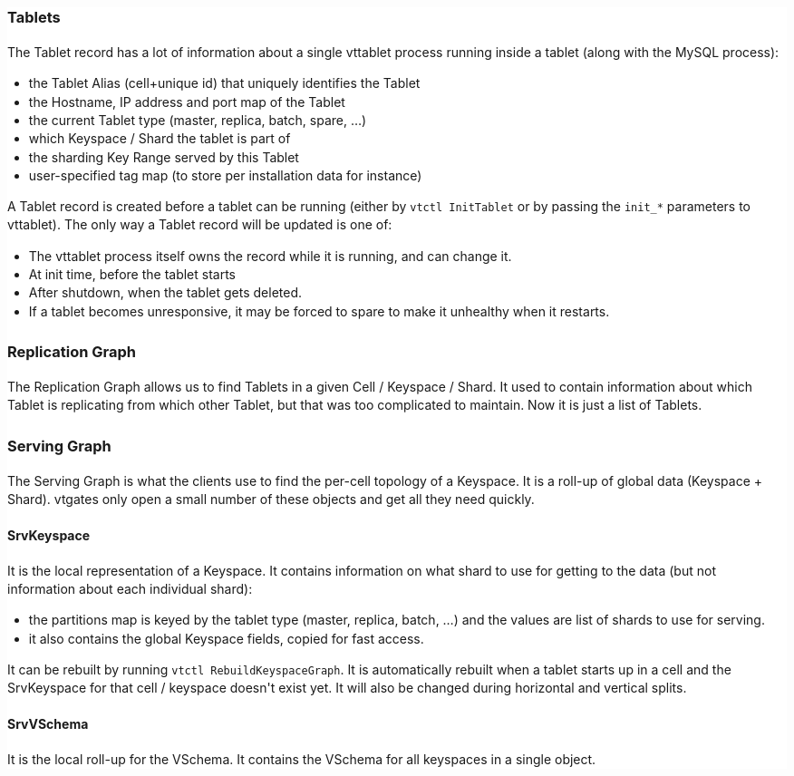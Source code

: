 ### Tablets

The Tablet record has a lot of information about a single vttablet process
running inside a tablet (along with the MySQL process):

* the Tablet Alias (cell+unique id) that uniquely identifies the Tablet
* the Hostname, IP address and port map of the Tablet
* the current Tablet type (master, replica, batch, spare, …)
* which Keyspace / Shard the tablet is part of
* the sharding Key Range served by this Tablet
* user-specified tag map (to store per installation data for instance)

A Tablet record is created before a tablet can be running (either by `vtctl
InitTablet` or by passing the `init_*` parameters to vttablet). The only way a
Tablet record will be updated is one of:

* The vttablet process itself owns the record while it is running, and can
  change it.
* At init time, before the tablet starts
* After shutdown, when the tablet gets deleted.
* If a tablet becomes unresponsive, it may be forced to spare to make it
  unhealthy when it restarts.

### Replication Graph

The Replication Graph allows us to find Tablets in a given Cell / Keyspace /
Shard. It used to contain information about which Tablet is replicating from
which other Tablet, but that was too complicated to maintain. Now it is just a
list of Tablets.

### Serving Graph

The Serving Graph is what the clients use to find the per-cell topology of a
Keyspace. It is a roll-up of global data (Keyspace + Shard). vtgates only open a
small number of these objects and get all they need quickly.

#### SrvKeyspace

It is the local representation of a Keyspace. It contains information on what
shard to use for getting to the data (but not information about each individual
shard):

* the partitions map is keyed by the tablet type (master, replica, batch, …) and
  the values are list of shards to use for serving.
* it also contains the global Keyspace fields, copied for fast access.

It can be rebuilt by running `vtctl RebuildKeyspaceGraph`. It is
automatically rebuilt when a tablet starts up in a cell and the SrvKeyspace
for that cell / keyspace doesn't exist yet. It will also be changed
during horizontal and vertical splits.

#### SrvVSchema

It is the local roll-up for the VSchema. It contains the VSchema for all
keyspaces in a single object.
